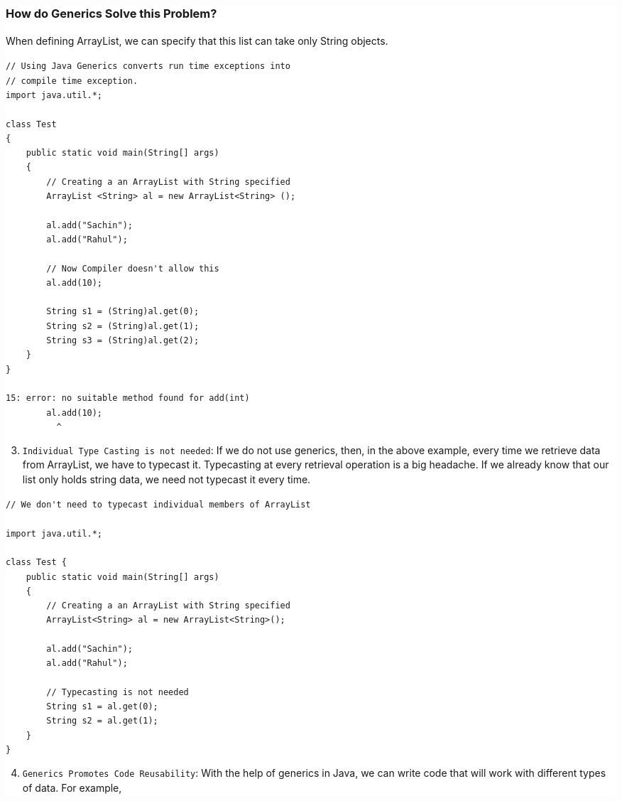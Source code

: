 ### How do Generics Solve this Problem? 

When defining ArrayList, we can specify that this list can take only String objects.

```
// Using Java Generics converts run time exceptions into  
// compile time exception. 
import java.util.*; 
  
class Test 
{ 
    public static void main(String[] args) 
    { 
        // Creating a an ArrayList with String specified 
        ArrayList <String> al = new ArrayList<String> (); 
  
        al.add("Sachin"); 
        al.add("Rahul"); 
  
        // Now Compiler doesn't allow this 
        al.add(10);  
  
        String s1 = (String)al.get(0); 
        String s2 = (String)al.get(1); 
        String s3 = (String)al.get(2); 
    } 
}

15: error: no suitable method found for add(int)
        al.add(10); 
          ^
```

3. `Individual Type Casting is not needed`: If we do not use generics, then, in the above example, every time we retrieve data from ArrayList, we have to typecast it. Typecasting at every retrieval operation is a big headache. If we already know that our list only holds string data, we need not typecast it every time.

```
// We don't need to typecast individual members of ArrayList 
  
import java.util.*; 
  
class Test { 
    public static void main(String[] args) 
    { 
        // Creating a an ArrayList with String specified 
        ArrayList<String> al = new ArrayList<String>(); 
  
        al.add("Sachin"); 
        al.add("Rahul"); 
  
        // Typecasting is not needed 
        String s1 = al.get(0); 
        String s2 = al.get(1); 
    } 
}
```
4. `Generics Promotes Code Reusability`: With the help of generics in Java, we can write code that will work with different types of data. For example,
